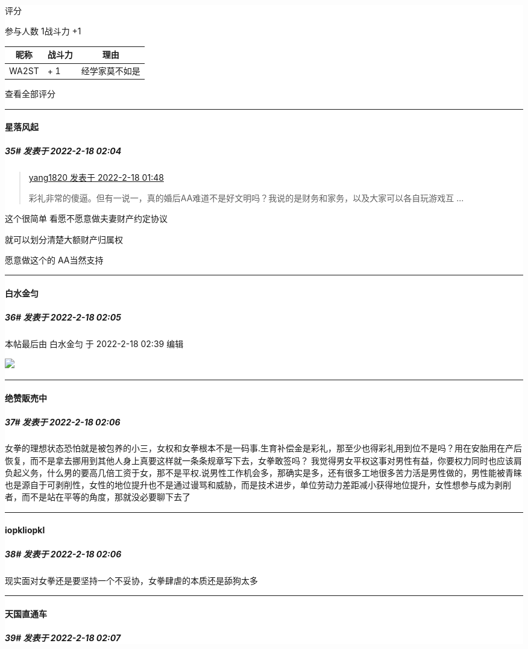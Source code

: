 评分

 参与人数 1战斗力 +1

|昵称|战斗力|理由|
|----|---|---|
| WA2ST| + 1|经学家莫不如是|

查看全部评分

*****

####  星落风起  
##### 35#       发表于 2022-2-18 02:04

<blockquote><a href="httphttps://bbs.saraba1st.com/2b/forum.php?mod=redirect&amp;goto=findpost&amp;pid=54734088&amp;ptid=2053225" target="_blank">yang1820 发表于 2022-2-18 01:48</a>

彩礼非常的傻逼。但有一说一，真的婚后AA难道不是好文明吗？我说的是财务和家务，以及大家可以各自玩游戏互 ...</blockquote>
这个很简单 看愿不愿意做夫妻财产约定协议

就可以划分清楚大额财产归属权

愿意做这个的 AA当然支持

*****

####  白水金匀  
##### 36#       发表于 2022-2-18 02:05

 本帖最后由 白水金匀 于 2022-2-18 02:39 编辑 

<img src="https://static.saraba1st.com/image/smiley/face2017/037.png" referrerpolicy="no-referrer">

*****

####  绝赞販売中  
##### 37#       发表于 2022-2-18 02:06

女拳的理想状态恐怕就是被包养的小三，女权和女拳根本不是一码事.生育补偿金是彩礼，那至少也得彩礼用到位不是吗？用在安胎用在产后恢复，而不是拿去挪用到其他人身上真要这样就一条条规章写下去，女拳敢签吗？
我觉得男女平权这事对男性有益，你要权力同时也应该肩负起义务，什么男的要高几倍工资于女，那不是平权.说男性工作机会多，那确实是多，还有很多工地很多苦力活是男性做的，男性能被青睐也是源自于可剥削性，女性的地位提升也不是通过谩骂和威胁，而是技术进步，单位劳动力差距减小获得地位提升，女性想参与成为剥削者，而不是站在平等的角度，那就没必要聊下去了

*****

####  iopkliopkl  
##### 38#       发表于 2022-2-18 02:06

现实面对女拳还是要坚持一个不妥协，女拳肆虐的本质还是舔狗太多

*****

####  天国直通车  
##### 39#       发表于 2022-2-18 02:07
